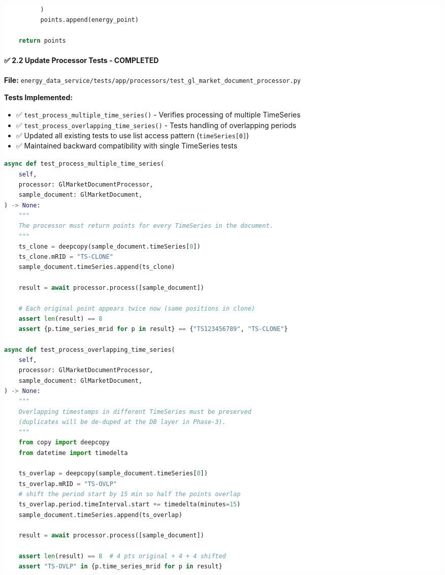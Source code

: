 ```python
          )
          points.append(energy_point)

    return points
```

#### ✅ 2.2 Update Processor Tests - COMPLETED
**File:** `energy_data_service/tests/app/processors/test_gl_market_document_processor.py`

**Tests Implemented:**
- ✅ `test_process_multiple_time_series()` - Verifies processing of multiple TimeSeries
- ✅ `test_process_overlapping_time_series()` - Tests handling of overlapping periods
- ✅ Updated all existing tests to use list access pattern (`timeSeries[0]`)
- ✅ Maintained backward compatibility with single TimeSeries tests

```python
async def test_process_multiple_time_series(
    self,
    processor: GlMarketDocumentProcessor,
    sample_document: GlMarketDocument,
) -> None:
    """
    The processor must return points for every TimeSeries in the document.
    """
    ts_clone = deepcopy(sample_document.timeSeries[0])
    ts_clone.mRID = "TS-CLONE"
    sample_document.timeSeries.append(ts_clone)

    result = await processor.process([sample_document])

    # Each original point appears twice now (same positions in clone)
    assert len(result) == 8
    assert {p.time_series_mrid for p in result} == {"TS123456789", "TS-CLONE"}

async def test_process_overlapping_time_series(
    self,
    processor: GlMarketDocumentProcessor,
    sample_document: GlMarketDocument,
) -> None:
    """
    Overlapping timestamps in different TimeSeries must be preserved
    (duplicates will be de-duped at the DB layer in Phase-3).
    """
    from copy import deepcopy
    from datetime import timedelta

    ts_overlap = deepcopy(sample_document.timeSeries[0])
    ts_overlap.mRID = "TS-OVLP"
    # shift the period start by 15 min so half the points overlap
    ts_overlap.period.timeInterval.start += timedelta(minutes=15)
    sample_document.timeSeries.append(ts_overlap)

    result = await processor.process([sample_document])

    assert len(result) == 8  # 4 pts original + 4 + 4 shifted
    assert "TS-OVLP" in {p.time_series_mrid for p in result}
```
